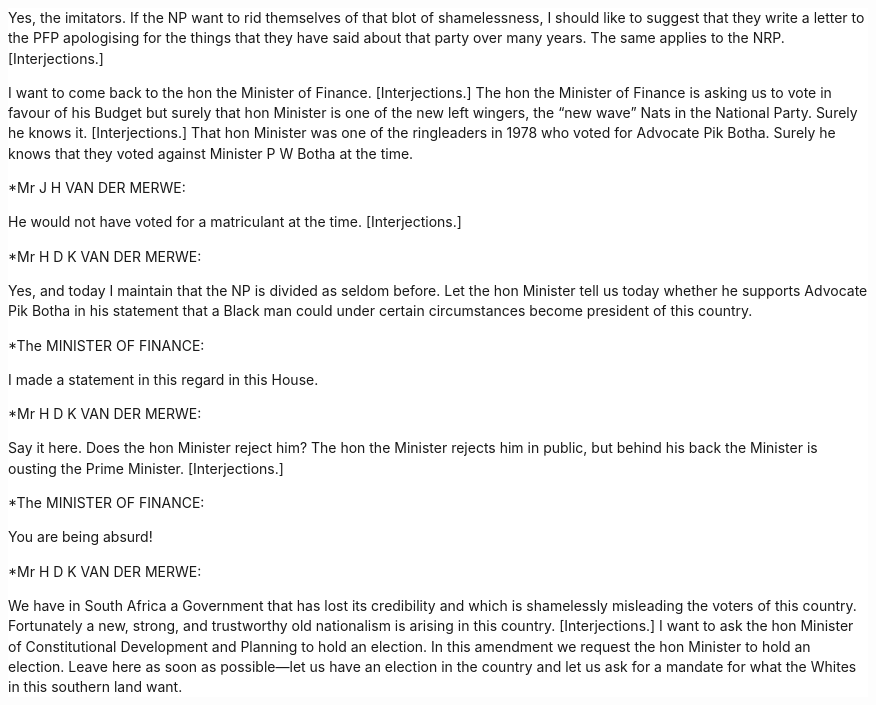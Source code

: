 <p>Yes, the imitators. If the NP want to rid themselves of that blot of shamelessness, I should like to suggest that they write a letter to the PFP apologising for the things that they have said about that party over many years. The same applies to the NRP. [Interjections.]</p>

<p>I want to come back to the hon the Minister of Finance. [Interjections.] The hon the Minister of Finance is asking us to vote in favour of his Budget but surely that hon Minister is one of the new left wingers, the &#x201C;new wave&#x201D; Nats in the National Party. Surely he knows it. [Interjections.] That hon Minister was one of the ringleaders in 1978 who voted for Advocate Pik Botha. Surely he knows that they voted against Minister P W Botha at the time.</p>

</speech>

<speech by="#van_der_merwe">

<from>*Mr <person refersTo="hansard_za">J H VAN DER MERWE</person>:</from>

<p>He would not have voted for a matriculant at the time. [Interjections.]</p>

</speech>

<speech by="#van_der_merwe">

<from>*Mr <person refersTo="hansard_za">H D K VAN DER MERWE</person>:</from>

<p>Yes, and today I maintain that the NP is divided as seldom before. Let the hon Minister tell us today whether he supports Advocate Pik Botha in his statement that a Black man could under certain circumstances become president of this country.</p>

</speech>

<speech by="#minister_of_finance">

<from>*The <person refersTo="hansard_za">MINISTER OF FINANCE</person>:</from>

<p>I made a statement in this regard in this House.</p>

</speech>

<speech by="#van_der_merwe">

<from>*Mr <person refersTo="hansard_za">H D K VAN DER MERWE</person>:</from>

<p>Say it here. Does the hon Minister reject him? The hon the Minister rejects him in public, but behind his back the Minister is ousting the Prime Minister. [Interjections.]</p>

</speech>

<speech by="#minister_of_finance">

<from>*The <person refersTo="hansard_za">MINISTER OF FINANCE</person>:</from>

<p>You are being absurd!</p>

</speech>

<speech by="#van_der_merwe">

<from>*Mr <person refersTo="hansard_za">H D K VAN DER MERWE</person>:</from>

<p>We have in South Africa a Government that has lost its credibility and which is shamelessly misleading the voters of this country. Fortunately a new, strong, and trustworthy old nationalism is arising in this country. [Interjections.] I want to ask the hon Minister of Constitutional Development and Planning to hold an election. In this amendment we request the hon Minister to hold an election. <span class="col_2835-2836" refersTo="page_0289"/>Leave here as soon as possible&#x2014;let us have an election in the country and let us ask for a mandate for what the Whites in this southern land want.</p>
